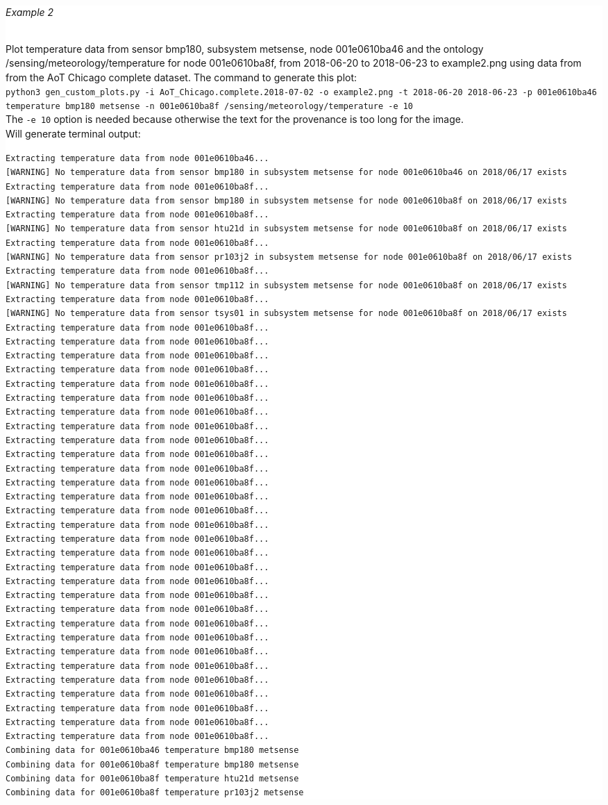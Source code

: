 ###### Example 2
Plot temperature data from sensor bmp180, subsystem metsense, node 001e0610ba46 and the ontology /sensing/meteorology/temperature for node 001e0610ba8f, from 2018-06-20 to 2018-06-23 to example2.png using data from from the AoT Chicago complete dataset.
The command to generate this plot:  
`python3 gen_custom_plots.py -i AoT_Chicago.complete.2018-07-02 -o example2.png -t 2018-06-20 2018-06-23 -p 001e0610ba46 temperature bmp180 metsense -n 001e0610ba8f /sensing/meteorology/temperature -e 10`  
The `-e 10` option is needed because otherwise the text for the provenance is too long for the image.  
Will generate terminal output:  
```
Extracting temperature data from node 001e0610ba46...
[WARNING] No temperature data from sensor bmp180 in subsystem metsense for node 001e0610ba46 on 2018/06/17 exists
Extracting temperature data from node 001e0610ba8f...
[WARNING] No temperature data from sensor bmp180 in subsystem metsense for node 001e0610ba8f on 2018/06/17 exists
Extracting temperature data from node 001e0610ba8f...
[WARNING] No temperature data from sensor htu21d in subsystem metsense for node 001e0610ba8f on 2018/06/17 exists
Extracting temperature data from node 001e0610ba8f...
[WARNING] No temperature data from sensor pr103j2 in subsystem metsense for node 001e0610ba8f on 2018/06/17 exists
Extracting temperature data from node 001e0610ba8f...
[WARNING] No temperature data from sensor tmp112 in subsystem metsense for node 001e0610ba8f on 2018/06/17 exists
Extracting temperature data from node 001e0610ba8f...
[WARNING] No temperature data from sensor tsys01 in subsystem metsense for node 001e0610ba8f on 2018/06/17 exists
Extracting temperature data from node 001e0610ba8f...
Extracting temperature data from node 001e0610ba8f...
Extracting temperature data from node 001e0610ba8f...
Extracting temperature data from node 001e0610ba8f...
Extracting temperature data from node 001e0610ba8f...
Extracting temperature data from node 001e0610ba8f...
Extracting temperature data from node 001e0610ba8f...
Extracting temperature data from node 001e0610ba8f...
Extracting temperature data from node 001e0610ba8f...
Extracting temperature data from node 001e0610ba8f...
Extracting temperature data from node 001e0610ba8f...
Extracting temperature data from node 001e0610ba8f...
Extracting temperature data from node 001e0610ba8f...
Extracting temperature data from node 001e0610ba8f...
Extracting temperature data from node 001e0610ba8f...
Extracting temperature data from node 001e0610ba8f...
Extracting temperature data from node 001e0610ba8f...
Extracting temperature data from node 001e0610ba8f...
Extracting temperature data from node 001e0610ba8f...
Extracting temperature data from node 001e0610ba8f...
Extracting temperature data from node 001e0610ba8f...
Extracting temperature data from node 001e0610ba8f...
Extracting temperature data from node 001e0610ba8f...
Extracting temperature data from node 001e0610ba8f...
Extracting temperature data from node 001e0610ba8f...
Extracting temperature data from node 001e0610ba8f...
Extracting temperature data from node 001e0610ba8f...
Extracting temperature data from node 001e0610ba8f...
Extracting temperature data from node 001e0610ba8f...
Extracting temperature data from node 001e0610ba8f...
Combining data for 001e0610ba46 temperature bmp180 metsense
Combining data for 001e0610ba8f temperature bmp180 metsense
Combining data for 001e0610ba8f temperature htu21d metsense
Combining data for 001e0610ba8f temperature pr103j2 metsense
```